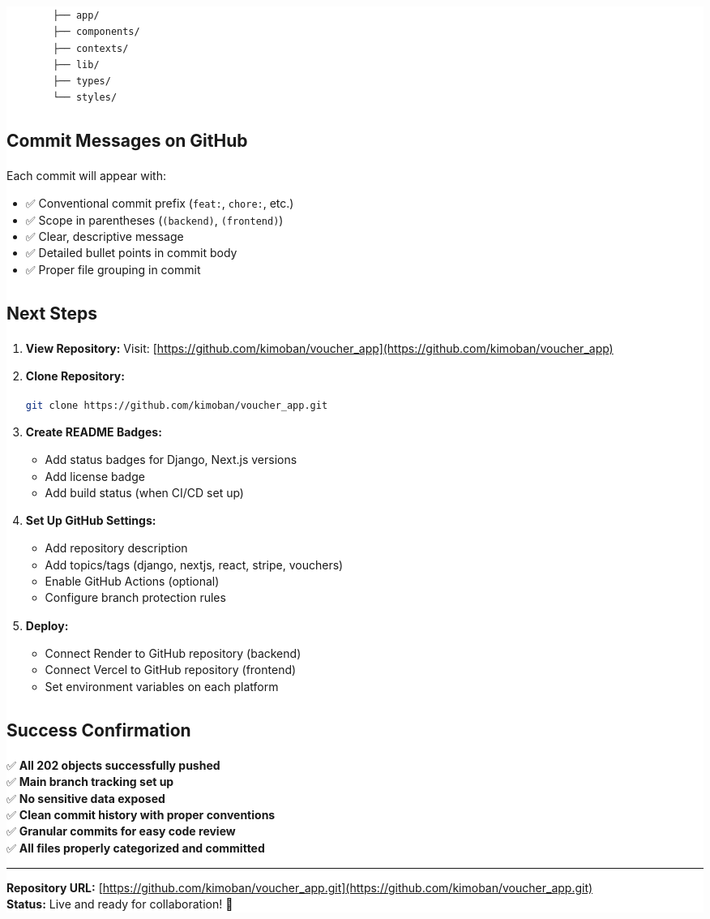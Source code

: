```bash
        ├── app/
        ├── components/
        ├── contexts/
        ├── lib/
        ├── types/
        └── styles/
```

## Commit Messages on GitHub

Each commit will appear with:

- ✅ Conventional commit prefix (`feat:`, `chore:`, etc.)
- ✅ Scope in parentheses (`(backend)`, `(frontend)`)
- ✅ Clear, descriptive message
- ✅ Detailed bullet points in commit body
- ✅ Proper file grouping in commit

## Next Steps

1. **View Repository:**
   Visit: [https://github.com/kimoban/voucher_app](https://github.com/kimoban/voucher_app)

2. **Clone Repository:**

   ```bash
   git clone https://github.com/kimoban/voucher_app.git
   ```

3. **Create README Badges:**
   - Add status badges for Django, Next.js versions
   - Add license badge
   - Add build status (when CI/CD set up)

4. **Set Up GitHub Settings:**
   - Add repository description
   - Add topics/tags (django, nextjs, react, stripe, vouchers)
   - Enable GitHub Actions (optional)
   - Configure branch protection rules

5. **Deploy:**
   - Connect Render to GitHub repository (backend)
   - Connect Vercel to GitHub repository (frontend)
   - Set environment variables on each platform

## Success Confirmation

✅ **All 202 objects successfully pushed**  
✅ **Main branch tracking set up**  
✅ **No sensitive data exposed**  
✅ **Clean commit history with proper conventions**  
✅ **Granular commits for easy code review**  
✅ **All files properly categorized and committed**

---

**Repository URL:** [https://github.com/kimoban/voucher_app.git](https://github.com/kimoban/voucher_app.git)  
**Status:** Live and ready for collaboration! 🎉
